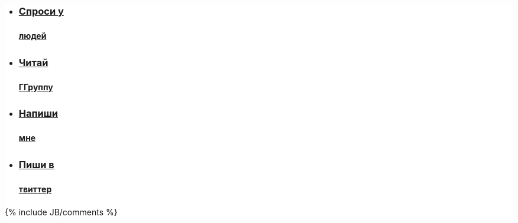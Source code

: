 <div class="quicklinks">
  <div class="wrapper-color-content">
    <ul class="gray-boxes">
      <li>
        <a href="mailto:selenide@googlegroups.com" target="_blank">
          <span class="ql"><h3>Спроси у</h3> <strong><h4>людей</h4></strong></span>
        </a>
      </li>
      <li>
        <a href="https://groups.google.com/forum/?fromgroups#!forum/selenide-ru" target="_blank" title="Архив гуглогруппы selenide-ru">
          <span class="ql"><h3>Читай</h3> <strong><h4>ГГруппу</h4></strong></span>
        </a>
      </li>
      <li>
        <a href="mailto:andrei.solntsev@gmail.com" target="_blank">
          <span class="ql"><h3>Напиши</h3> <strong><h4>мне</h4></strong></span>
        </a>
      </li>
      <li>
        <a href="https://twitter.com/selenide" target="_blank" title="Twitter #selenide">
          <span class="ql"><h3>Пиши в</h3> <h4>твиттер</h4></span>
        </a>
      </li>
    </ul>
  </div>
</div>


{% include JB/comments %}

